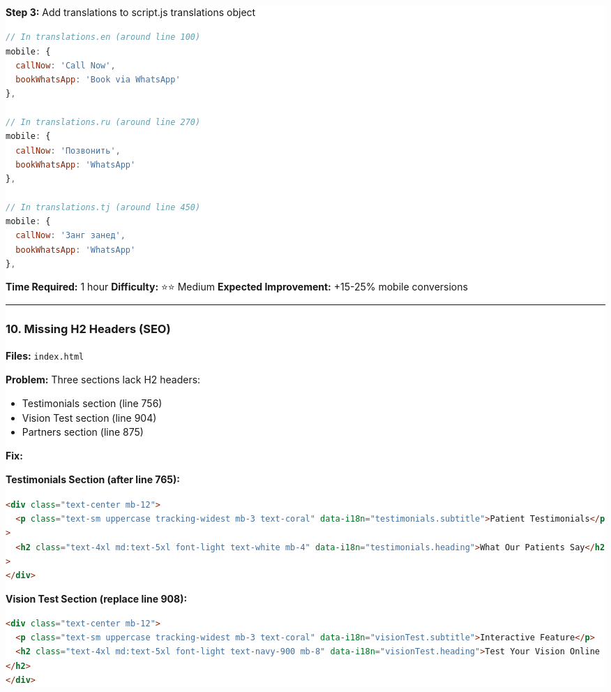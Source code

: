 **Step 3:** Add translations to script.js translations object
```javascript
// In translations.en (around line 100)
mobile: {
  callNow: 'Call Now',
  bookWhatsApp: 'Book via WhatsApp'
},

// In translations.ru (around line 270)
mobile: {
  callNow: 'Позвонить',
  bookWhatsApp: 'WhatsApp'
},

// In translations.tj (around line 450)
mobile: {
  callNow: 'Занг занед',
  bookWhatsApp: 'WhatsApp'
},
```

**Time Required:** 1 hour
**Difficulty:** ⭐⭐ Medium
**Expected Improvement:** +15-25% mobile conversions

---

### 10. Missing H2 Headers (SEO)

**Files:** `index.html`

**Problem:** Three sections lack H2 headers:
- Testimonials section (line 756)
- Vision Test section (line 904)
- Partners section (line 875)

**Fix:**

**Testimonials Section (after line 765):**
```html
<div class="text-center mb-12">
  <p class="text-sm uppercase tracking-widest mb-3 text-coral" data-i18n="testimonials.subtitle">Patient Testimonials</p>
  <h2 class="text-4xl md:text-5xl font-light text-white mb-4" data-i18n="testimonials.heading">What Our Patients Say</h2>
</div>
```

**Vision Test Section (replace line 908):**
```html
<div class="text-center mb-12">
  <p class="text-sm uppercase tracking-widest mb-3 text-coral" data-i18n="visionTest.subtitle">Interactive Feature</p>
  <h2 class="text-4xl md:text-5xl font-light text-navy-900 mb-8" data-i18n="visionTest.heading">Test Your Vision Online</h2>
</div>
```
